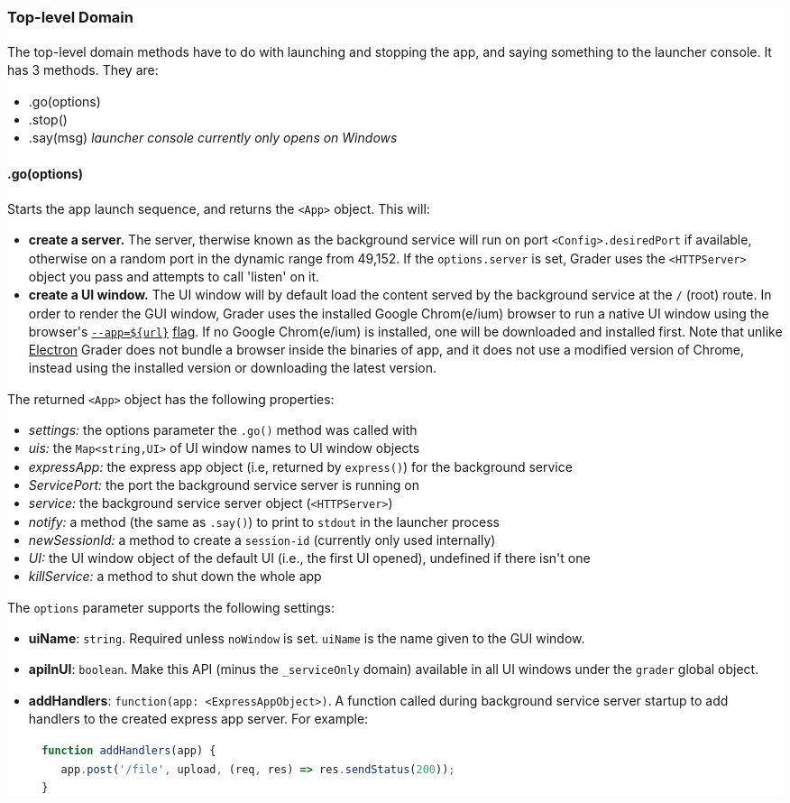 ### Top-level Domain

  The top-level domain methods have to do with launching and stopping the app, and saying something to the launcher console. It has 3 methods. They are:

  - .go(options)
  - .stop()
  - .say(msg) *launcher console currently only opens on Windows*

#### .go(options)

  Starts the app launch sequence, and returns the `<App>` object. This will:

  - **create a server.** The server, therwise known as the background service will run on port `<Config>.desiredPort` if available, otherwise on a random port in the dynamic range from 49,152. If the `options.server` is set, Grader uses the `<HTTPServer>` object you pass and attempts to call 'listen' on it. 
  - **create a UI window.** The UI window will by default load the content served by the background service at the `/` (root) route. In order to render the GUI window, Grader uses the installed Google Chrom(e/ium) browser to run a native UI window using the browser's [`--app=${url}`](https://source.chromium.org/chromium/chromium/src/+/master:chrome/common/chrome_switches.cc;drc=8c4b7bb294e2c96b3aef99fa08effc473fdae015;l=47) [flag](https://peter.sh/experiments/chromium-command-line-switches/#app). If no Google Chrom(e/ium) is installed, one will be downloaded and installed first. Note that unlike [Electron](https://www.electronjs.org/) Grader does not bundle a browser inside the binaries of app, and it does not use a modified version of Chrome, instead using the installed version or downloading the latest version.

  The returned `<App>` object has the following properties:

  - *settings:* the options parameter the `.go()` method was called with
  - *uis:* the `Map<string,UI>` of UI window names to UI window objects
  - *expressApp:* the express app object (i.e, returned by `express()`) for the background service
  - *ServicePort:* the port the background service server is running on
  - *service:* the background service server object (`<HTTPServer>`)
  - *notify:* a method (the same as `.say()`) to print to `stdout` in the launcher process
  - *newSessionId:* a method to create a `session-id` (currently only used internally)
  - *UI:* the UI window object of the default UI (i.e., the first UI opened), undefined if there isn't one
  - *killService:* a method to shut down the whole app

  The `options` parameter supports the following settings:

  - **uiName**: `string`. Required unless `noWindow` is set. `uiName` is the name given to the GUI window. 
  - **apiInUI**: `boolean`. Make this API (minus the `_serviceOnly` domain) available in all UI windows under the `grader` global object.
  - **addHandlers**: `function(app: <ExpressAppObject>)`. A function called during background service server startup to add handlers to the created express app server.
    For example:

    ```js
      function addHandlers(app) {
         app.post('/file', upload, (req, res) => res.sendStatus(200));
      }
